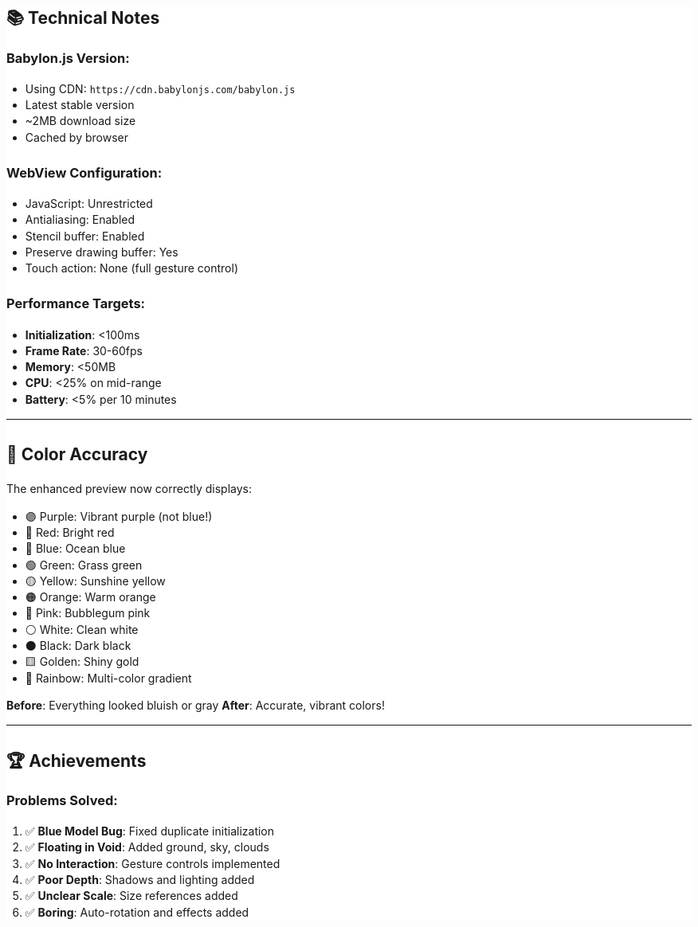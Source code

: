 
## 📚 **Technical Notes**

### Babylon.js Version:
- Using CDN: `https://cdn.babylonjs.com/babylon.js`
- Latest stable version
- ~2MB download size
- Cached by browser

### WebView Configuration:
- JavaScript: Unrestricted
- Antialiasing: Enabled
- Stencil buffer: Enabled
- Preserve drawing buffer: Yes
- Touch action: None (full gesture control)

### Performance Targets:
- **Initialization**: <100ms
- **Frame Rate**: 30-60fps
- **Memory**: <50MB
- **CPU**: <25% on mid-range
- **Battery**: <5% per 10 minutes

---

## 🎨 **Color Accuracy**

The enhanced preview now correctly displays:
- 🟣 Purple: Vibrant purple (not blue!)
- 🔴 Red: Bright red
- 🔵 Blue: Ocean blue
- 🟢 Green: Grass green
- 🟡 Yellow: Sunshine yellow
- 🟠 Orange: Warm orange
- 🩷 Pink: Bubblegum pink
- ⚪ White: Clean white
- ⚫ Black: Dark black
- 🟨 Golden: Shiny gold
- 🌈 Rainbow: Multi-color gradient

**Before**: Everything looked bluish or gray
**After**: Accurate, vibrant colors!

---

## 🏆 **Achievements**

### Problems Solved:
1. ✅ **Blue Model Bug**: Fixed duplicate initialization
2. ✅ **Floating in Void**: Added ground, sky, clouds
3. ✅ **No Interaction**: Gesture controls implemented
4. ✅ **Poor Depth**: Shadows and lighting added
5. ✅ **Unclear Scale**: Size references added
6. ✅ **Boring**: Auto-rotation and effects added
